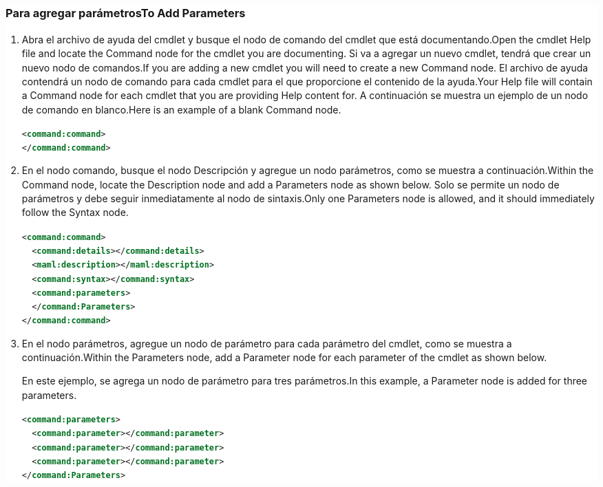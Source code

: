 ### <a name="to-add-parameters"></a><span data-ttu-id="da107-109">Para agregar parámetros</span><span class="sxs-lookup"><span data-stu-id="da107-109">To Add Parameters</span></span>

1. <span data-ttu-id="da107-110">Abra el archivo de ayuda del cmdlet y busque el nodo de comando del cmdlet que está documentando.</span><span class="sxs-lookup"><span data-stu-id="da107-110">Open the cmdlet Help file and locate the Command node for the cmdlet you are documenting.</span></span> <span data-ttu-id="da107-111">Si va a agregar un nuevo cmdlet, tendrá que crear un nuevo nodo de comandos.</span><span class="sxs-lookup"><span data-stu-id="da107-111">If you are adding a new cmdlet you will need to create a new Command node.</span></span> <span data-ttu-id="da107-112">El archivo de ayuda contendrá un nodo de comando para cada cmdlet para el que proporcione el contenido de la ayuda.</span><span class="sxs-lookup"><span data-stu-id="da107-112">Your Help file will contain a Command node for each cmdlet that you are providing Help content for.</span></span> <span data-ttu-id="da107-113">A continuación se muestra un ejemplo de un nodo de comando en blanco.</span><span class="sxs-lookup"><span data-stu-id="da107-113">Here is an example of a blank Command node.</span></span>

    ```xml
    <command:command>
    </command:command>
    ```

2. <span data-ttu-id="da107-114">En el nodo comando, busque el nodo Descripción y agregue un nodo parámetros, como se muestra a continuación.</span><span class="sxs-lookup"><span data-stu-id="da107-114">Within the Command node, locate the Description node and add a Parameters node as shown below.</span></span> <span data-ttu-id="da107-115">Solo se permite un nodo de parámetros y debe seguir inmediatamente al nodo de sintaxis.</span><span class="sxs-lookup"><span data-stu-id="da107-115">Only one Parameters node is allowed, and it should immediately follow the Syntax node.</span></span>

    ```xml
    <command:command>
      <command:details></command:details>
      <maml:description></maml:description>
      <command:syntax></command:syntax>
      <command:parameters>
      </command:Parameters>
    </command:command>
    ```

3. <span data-ttu-id="da107-116">En el nodo parámetros, agregue un nodo de parámetro para cada parámetro del cmdlet, como se muestra a continuación.</span><span class="sxs-lookup"><span data-stu-id="da107-116">Within the Parameters node, add a Parameter node for each parameter of the cmdlet as shown below.</span></span>

   <span data-ttu-id="da107-117">En este ejemplo, se agrega un nodo de parámetro para tres parámetros.</span><span class="sxs-lookup"><span data-stu-id="da107-117">In this example, a Parameter node is added for three parameters.</span></span>

    ```xml
    <command:parameters>
      <command:parameter></command:parameter>
      <command:parameter></command:parameter>
      <command:parameter></command:parameter>
    </command:Parameters>
    ```
